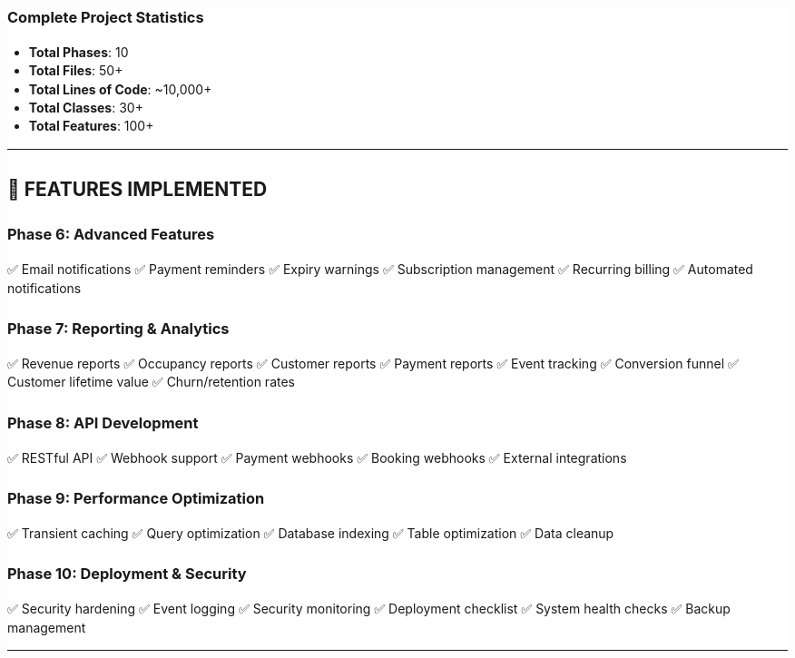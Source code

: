 ### Complete Project Statistics
- **Total Phases**: 10
- **Total Files**: 50+
- **Total Lines of Code**: ~10,000+
- **Total Classes**: 30+
- **Total Features**: 100+

---

## 🎯 FEATURES IMPLEMENTED

### Phase 6: Advanced Features
✅ Email notifications
✅ Payment reminders
✅ Expiry warnings
✅ Subscription management
✅ Recurring billing
✅ Automated notifications

### Phase 7: Reporting & Analytics
✅ Revenue reports
✅ Occupancy reports
✅ Customer reports
✅ Payment reports
✅ Event tracking
✅ Conversion funnel
✅ Customer lifetime value
✅ Churn/retention rates

### Phase 8: API Development
✅ RESTful API
✅ Webhook support
✅ Payment webhooks
✅ Booking webhooks
✅ External integrations

### Phase 9: Performance Optimization
✅ Transient caching
✅ Query optimization
✅ Database indexing
✅ Table optimization
✅ Data cleanup

### Phase 10: Deployment & Security
✅ Security hardening
✅ Event logging
✅ Security monitoring
✅ Deployment checklist
✅ System health checks
✅ Backup management

---